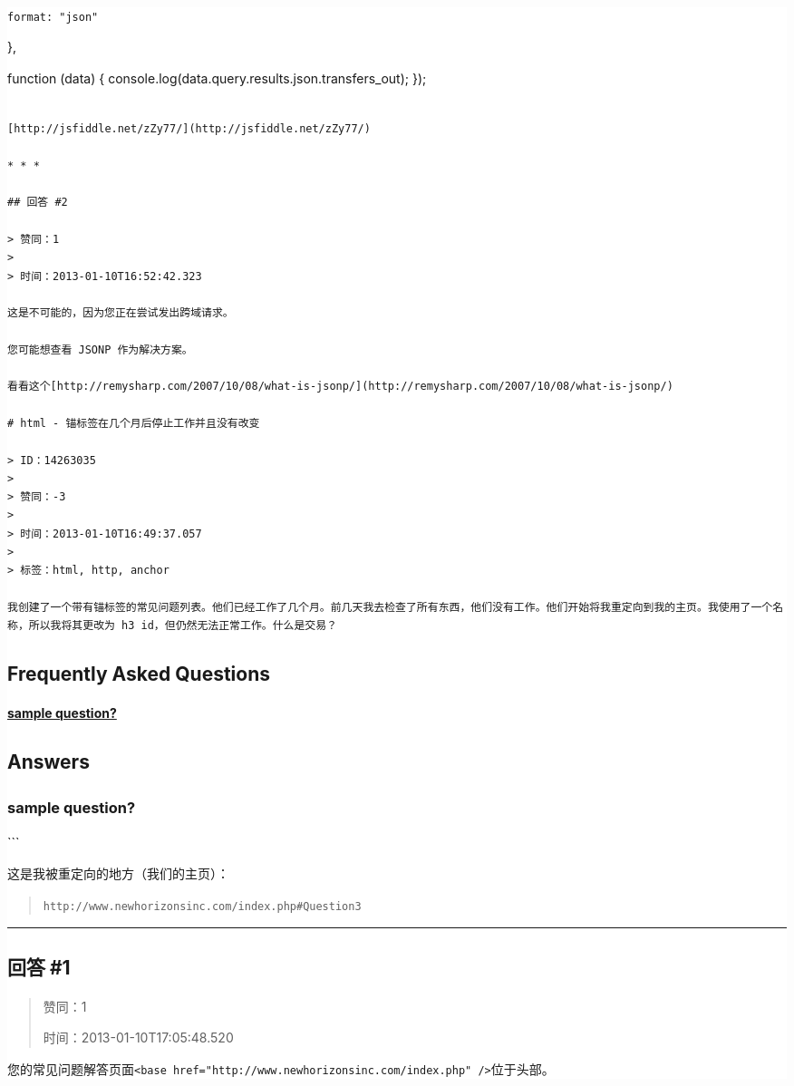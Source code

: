     format: "json"
},

function (data) {
    console.log(data.query.results.json.transfers_out);
}); 
```

[http://jsfiddle.net/zZy77/](http://jsfiddle.net/zZy77/)

* * *

## 回答 #2

> 赞同：1
> 
> 时间：2013-01-10T16:52:42.323

这是不可能的，因为您正在尝试发出跨域请求。

您可能想查看 JSONP 作为解决方案。

看看这个[http://remysharp.com/2007/10/08/what-is-jsonp/](http://remysharp.com/2007/10/08/what-is-jsonp/)

# html - 锚标签在几个月后停止工作并且没有改变

> ID：14263035
> 
> 赞同：-3
> 
> 时间：2013-01-10T16:49:37.057
> 
> 标签：html, http, anchor

我创建了一个带有锚标签的常见问题列表。他们已经工作了几个月。前几天我去检查了所有东西，他们没有工作。他们开始将我重定向到我的主页。我使用了一个名称，所以我将其更改为 h3 id，但仍然无法正常工作。什么是交易？

```
<h2>
    Frequently Asked Questions</h2>
<p>
    <strong><a href="#Question3">sample question?</a></strong></p>
<p>

<h2>Answers</h2>
<p>
    <h3 id="Question3">sample question?</h3></p> 
```

这是我被重定向的地方（我们的主页）：

> `http://www.newhorizonsinc.com/index.php#Question3`

* * *

## 回答 #1

> 赞同：1
> 
> 时间：2013-01-10T17:05:48.520

您的常见问题解答页面`<base href="http://www.newhorizonsinc.com/index.php" />`位于头部。

```